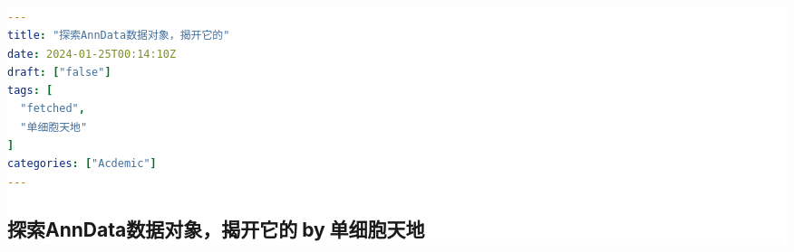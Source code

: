 ```yaml
---
title: "探索AnnData数据对象，揭开它的"
date: 2024-01-25T00:14:10Z
draft: ["false"]
tags: [
  "fetched",
  "单细胞天地"
]
categories: ["Acdemic"]
---
```

探索AnnData数据对象，揭开它的 by 单细胞天地
------